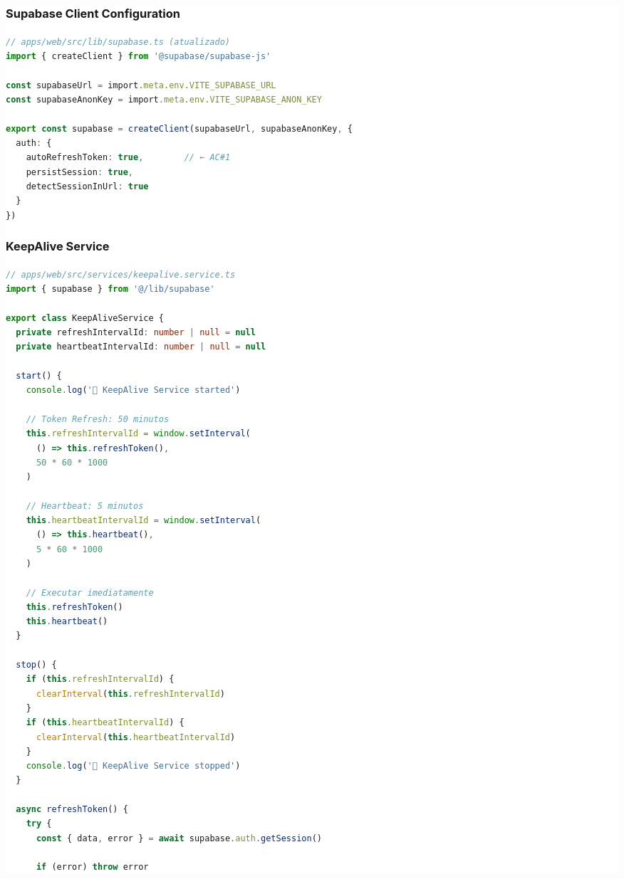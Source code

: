 ### Supabase Client Configuration

```typescript
// apps/web/src/lib/supabase.ts (atualizado)
import { createClient } from '@supabase/supabase-js'

const supabaseUrl = import.meta.env.VITE_SUPABASE_URL
const supabaseAnonKey = import.meta.env.VITE_SUPABASE_ANON_KEY

export const supabase = createClient(supabaseUrl, supabaseAnonKey, {
  auth: {
    autoRefreshToken: true,        // ← AC#1
    persistSession: true,
    detectSessionInUrl: true
  }
})
```

### KeepAlive Service

```typescript
// apps/web/src/services/keepalive.service.ts
import { supabase } from '@/lib/supabase'

export class KeepAliveService {
  private refreshIntervalId: number | null = null
  private heartbeatIntervalId: number | null = null

  start() {
    console.log('🚀 KeepAlive Service started')

    // Token Refresh: 50 minutos
    this.refreshIntervalId = window.setInterval(
      () => this.refreshToken(),
      50 * 60 * 1000
    )

    // Heartbeat: 5 minutos
    this.heartbeatIntervalId = window.setInterval(
      () => this.heartbeat(),
      5 * 60 * 1000
    )

    // Executar imediatamente
    this.refreshToken()
    this.heartbeat()
  }

  stop() {
    if (this.refreshIntervalId) {
      clearInterval(this.refreshIntervalId)
    }
    if (this.heartbeatIntervalId) {
      clearInterval(this.heartbeatIntervalId)
    }
    console.log('🛑 KeepAlive Service stopped')
  }

  async refreshToken() {
    try {
      const { data, error } = await supabase.auth.getSession()

      if (error) throw error

```